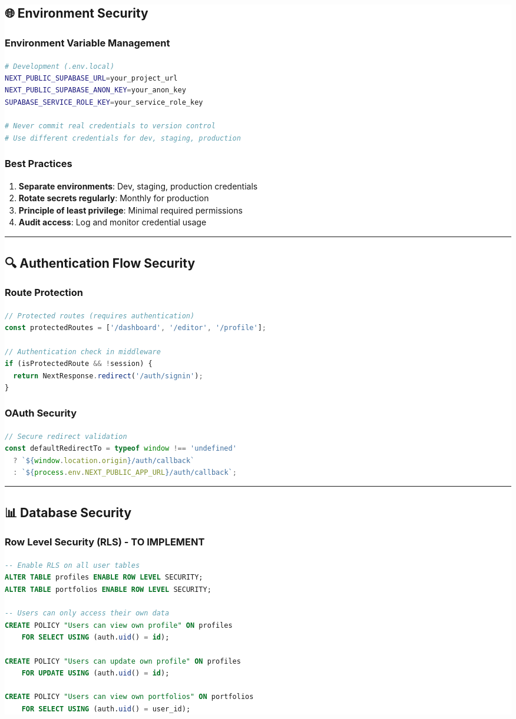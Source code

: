 
## 🌐 **Environment Security**

### **Environment Variable Management**
```bash
# Development (.env.local)
NEXT_PUBLIC_SUPABASE_URL=your_project_url
NEXT_PUBLIC_SUPABASE_ANON_KEY=your_anon_key
SUPABASE_SERVICE_ROLE_KEY=your_service_role_key

# Never commit real credentials to version control
# Use different credentials for dev, staging, production
```

### **Best Practices**
1. **Separate environments**: Dev, staging, production credentials
2. **Rotate secrets regularly**: Monthly for production
3. **Principle of least privilege**: Minimal required permissions
4. **Audit access**: Log and monitor credential usage

---

## 🔍 **Authentication Flow Security**

### **Route Protection**
```typescript
// Protected routes (requires authentication)
const protectedRoutes = ['/dashboard', '/editor', '/profile'];

// Authentication check in middleware
if (isProtectedRoute && !session) {
  return NextResponse.redirect('/auth/signin');
}
```

### **OAuth Security**
```typescript
// Secure redirect validation
const defaultRedirectTo = typeof window !== 'undefined'
  ? `${window.location.origin}/auth/callback`
  : `${process.env.NEXT_PUBLIC_APP_URL}/auth/callback`;
```

---

## 📊 **Database Security**

### **Row Level Security (RLS) - TO IMPLEMENT**
```sql
-- Enable RLS on all user tables
ALTER TABLE profiles ENABLE ROW LEVEL SECURITY;
ALTER TABLE portfolios ENABLE ROW LEVEL SECURITY;

-- Users can only access their own data
CREATE POLICY "Users can view own profile" ON profiles
    FOR SELECT USING (auth.uid() = id);

CREATE POLICY "Users can update own profile" ON profiles  
    FOR UPDATE USING (auth.uid() = id);

CREATE POLICY "Users can view own portfolios" ON portfolios
    FOR SELECT USING (auth.uid() = user_id);
```